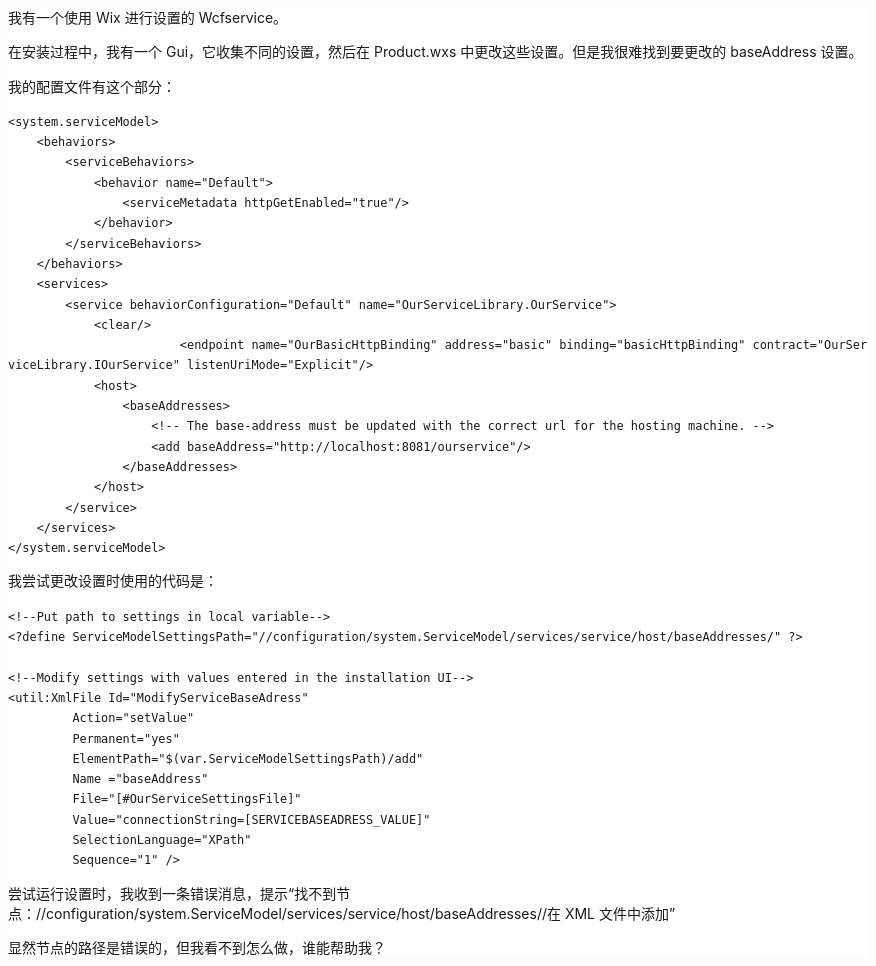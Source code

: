 我有一个使用 Wix 进行设置的 Wcfservice。

在安装过程中，我有一个 Gui，它收集不同的设置，然后在 Product.wxs 中更改这些设置。但是我很难找到要更改的 baseAddress 设置。

我的配置文件有这个部分：

```
<system.serviceModel>
    <behaviors>
        <serviceBehaviors>
            <behavior name="Default">
                <serviceMetadata httpGetEnabled="true"/>
            </behavior>
        </serviceBehaviors>
    </behaviors>
    <services>
        <service behaviorConfiguration="Default" name="OurServiceLibrary.OurService">
            <clear/>
                        <endpoint name="OurBasicHttpBinding" address="basic" binding="basicHttpBinding" contract="OurServiceLibrary.IOurService" listenUriMode="Explicit"/>
            <host>
                <baseAddresses>
                    <!-- The base-address must be updated with the correct url for the hosting machine. -->
                    <add baseAddress="http://localhost:8081/ourservice"/>
                </baseAddresses>
            </host>
        </service>
    </services>
</system.serviceModel> 
```

我尝试更改设置时使用的代码是：

```
<!--Put path to settings in local variable-->
<?define ServiceModelSettingsPath="//configuration/system.ServiceModel/services/service/host/baseAddresses/" ?>

<!--Modify settings with values entered in the installation UI-->
<util:XmlFile Id="ModifyServiceBaseAdress"
         Action="setValue"
         Permanent="yes"
         ElementPath="$(var.ServiceModelSettingsPath)/add"
         Name ="baseAddress"
         File="[#OurServiceSettingsFile]"
         Value="connectionString=[SERVICEBASEADRESS_VALUE]"
         SelectionLanguage="XPath"
         Sequence="1" /> 
```

尝试运行设置时，我收到一条错误消息，提示“找不到节点：//configuration/system.ServiceModel/services/service/host/baseAddresses//在 XML 文件中添加”

显然节点的路径是错误的，但我看不到怎么做，谁能帮助我？
